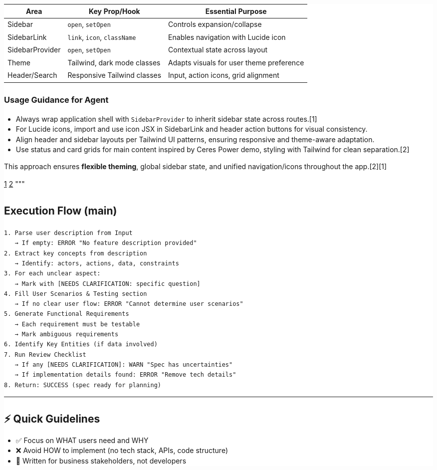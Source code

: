 | Area           | Key Prop/Hook                | Essential Purpose                             |
|----------------|-----------------------------|-----------------------------------------------|
| Sidebar        | `open`, `setOpen`           | Controls expansion/collapse                   |
| SidebarLink    | `link`, `icon`, `className` | Enables navigation with Lucide icon           |
| SidebarProvider| `open`, `setOpen`           | Contextual state across layout                |
| Theme          | Tailwind, dark mode classes | Adapts visuals for user theme preference      |
| Header/Search  | Responsive Tailwind classes | Input, action icons, grid alignment           |

### Usage Guidance for Agent

- Always wrap application shell with `SidebarProvider` to inherit sidebar state across routes.[1]
- For Lucide icons, import and use icon JSX in SidebarLink and header action buttons for visual consistency.
- Align header and sidebar layouts per Tailwind UI patterns, ensuring responsive and theme-aware adaptation.
- Use status and card grids for main content inspired by Ceres Power demo, styling with Tailwind for clean separation.[2]

This approach ensures **flexible theming**, global sidebar state, and unified navigation/icons throughout the app.[2][1]

[1](https://ui.aceternity.com/components/sidebar)
[2](https://tweakcn.com/themes/cmf8vzzdr000404l2d013ag53)
"""

## Execution Flow (main)
```
1. Parse user description from Input
   → If empty: ERROR "No feature description provided"
2. Extract key concepts from description
   → Identify: actors, actions, data, constraints
3. For each unclear aspect:
   → Mark with [NEEDS CLARIFICATION: specific question]
4. Fill User Scenarios & Testing section
   → If no clear user flow: ERROR "Cannot determine user scenarios"
5. Generate Functional Requirements
   → Each requirement must be testable
   → Mark ambiguous requirements
6. Identify Key Entities (if data involved)
7. Run Review Checklist
   → If any [NEEDS CLARIFICATION]: WARN "Spec has uncertainties"
   → If implementation details found: ERROR "Remove tech details"
8. Return: SUCCESS (spec ready for planning)
```

---

## ⚡ Quick Guidelines
- ✅ Focus on WHAT users need and WHY
- ❌ Avoid HOW to implement (no tech stack, APIs, code structure)
- 👥 Written for business stakeholders, not developers
